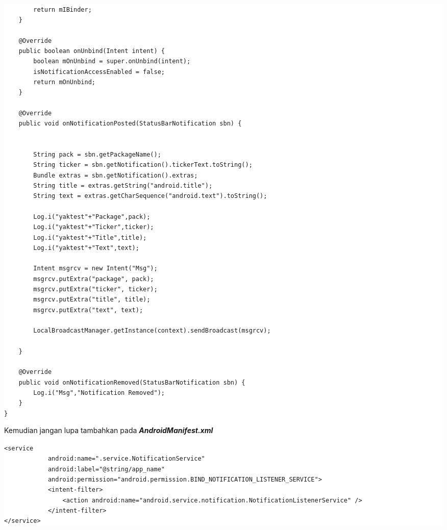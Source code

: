 ```
        return mIBinder;
    }

    @Override
    public boolean onUnbind(Intent intent) {
        boolean mOnUnbind = super.onUnbind(intent);
        isNotificationAccessEnabled = false;
        return mOnUnbind;
    }

    @Override
    public void onNotificationPosted(StatusBarNotification sbn) {


        String pack = sbn.getPackageName();
        String ticker = sbn.getNotification().tickerText.toString();
        Bundle extras = sbn.getNotification().extras;
        String title = extras.getString("android.title");
        String text = extras.getCharSequence("android.text").toString();

        Log.i("yaktest"+"Package",pack);
        Log.i("yaktest"+"Ticker",ticker);
        Log.i("yaktest"+"Title",title);
        Log.i("yaktest"+"Text",text);

        Intent msgrcv = new Intent("Msg");
        msgrcv.putExtra("package", pack);
        msgrcv.putExtra("ticker", ticker);
        msgrcv.putExtra("title", title);
        msgrcv.putExtra("text", text);

        LocalBroadcastManager.getInstance(context).sendBroadcast(msgrcv);

    }

    @Override
    public void onNotificationRemoved(StatusBarNotification sbn) {
        Log.i("Msg","Notification Removed");
    }
}
```

Kemudian jangan lupa tambahkan pada ***AndroidManifest.xml***

```
<service
            android:name=".service.NotificationService"
            android:label="@string/app_name"
            android:permission="android.permission.BIND_NOTIFICATION_LISTENER_SERVICE">
            <intent-filter>
                <action android:name="android.service.notification.NotificationListenerService" />
            </intent-filter>
</service>
```
